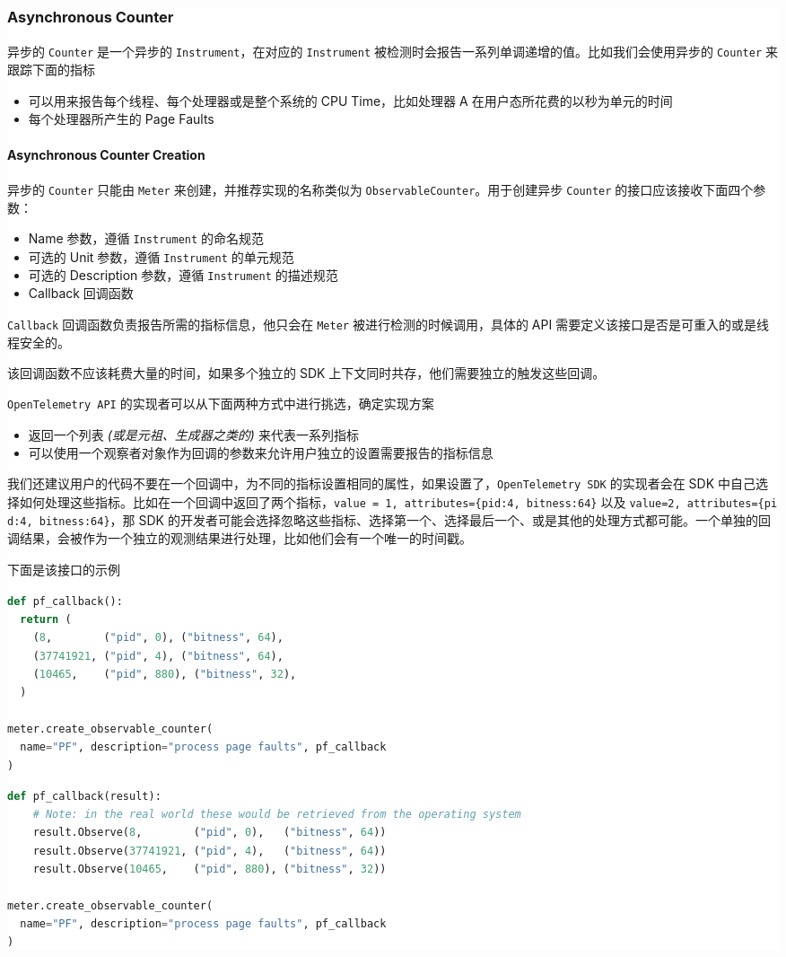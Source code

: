### Asynchronous Counter

异步的 `Counter` 是一个异步的 `Instrument`，在对应的 `Instrument` 被检测时会报告一系列单调递增的值。比如我们会使用异步的 `Counter` 来跟踪下面的指标

- 可以用来报告每个线程、每个处理器或是整个系统的 CPU Time，比如处理器 A 在用户态所花费的以秒为单元的时间
- 每个处理器所产生的 Page Faults

#### Asynchronous Counter Creation

异步的 `Counter` 只能由 `Meter` 来创建，并推荐实现的名称类似为 `ObservableCounter`。用于创建异步 `Counter` 的接口应该接收下面四个参数：

- Name 参数，遵循 `Instrument` 的命名规范
- 可选的 Unit 参数，遵循 `Instrument` 的单元规范
- 可选的 Description 参数，遵循 `Instrument` 的描述规范
- Callback 回调函数

`Callback` 回调函数负责报告所需的指标信息，他只会在 `Meter` 被进行检测的时候调用，具体的 API 需要定义该接口是否是可重入的或是线程安全的。

该回调函数不应该耗费大量的时间，如果多个独立的 SDK 上下文同时共存，他们需要独立的触发这些回调。

`OpenTelemetry API` 的实现者可以从下面两种方式中进行挑选，确定实现方案

- 返回一个列表 *(或是元祖、生成器之类的)* 来代表一系列指标
- 可以使用一个观察者对象作为回调的参数来允许用户独立的设置需要报告的指标信息

我们还建议用户的代码不要在一个回调中，为不同的指标设置相同的属性，如果设置了，`OpenTelemetry SDK` 的实现者会在 SDK 中自己选择如何处理这些指标。比如在一个回调中返回了两个指标，`value = 1, attributes={pid:4, bitness:64}` 以及 `value=2, attributes={pid:4, bitness:64}`，那 SDK 的开发者可能会选择忽略这些指标、选择第一个、选择最后一个、或是其他的处理方式都可能。一个单独的回调结果，会被作为一个独立的观测结果进行处理，比如他们会有一个唯一的时间戳。

下面是该接口的示例

```python
def pf_callback():
  return (
    (8,        ("pid", 0), ("bitness", 64),
    (37741921, ("pid", 4), ("bitness", 64),
    (10465,    ("pid", 880), ("bitness", 32),
  )
     
meter.create_observable_counter(
  name="PF", description="process page faults", pf_callback
)
```

```python
def pf_callback(result):
    # Note: in the real world these would be retrieved from the operating system
    result.Observe(8,        ("pid", 0),   ("bitness", 64))
    result.Observe(37741921, ("pid", 4),   ("bitness", 64))
    result.Observe(10465,    ("pid", 880), ("bitness", 32))

meter.create_observable_counter(
  name="PF", description="process page faults", pf_callback
)
```


